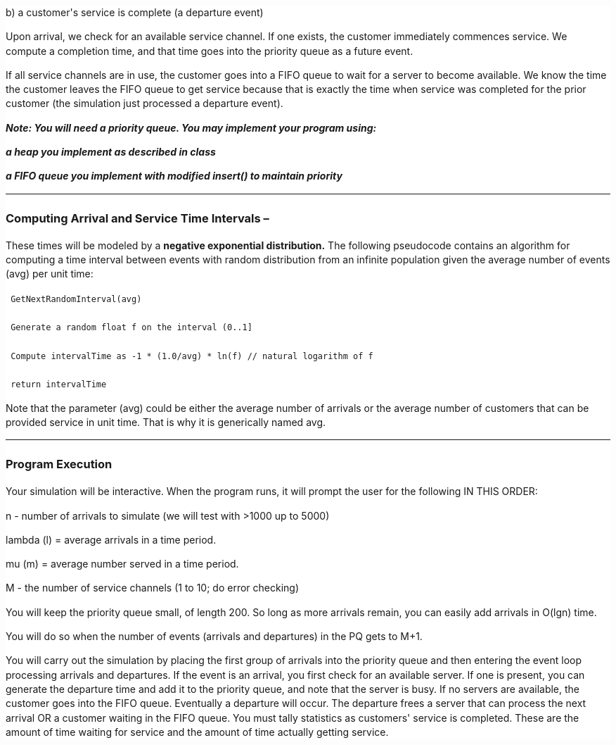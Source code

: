 b) a customer's service is complete (a departure event)


Upon arrival, 
we check for an available service channel. If one exists, the customer immediately commences service. We compute a completion time, and that time goes into the priority queue as a future event. 

If all service channels are in use, the customer goes into a FIFO queue to wait for a server to become available. We know the time the customer leaves the FIFO queue to get service because that is exactly the time when service was completed for the prior customer (the simulation just processed a departure event).


***Note: You will need a priority queue. You may implement your program using:***

***a heap you implement as described in class***

***a FIFO queue you implement with modified insert() to maintain priority***
***
### Computing Arrival and Service Time Intervals – 
These times will be modeled by a **negative exponential distribution.**
The following pseudocode contains an algorithm for computing a time interval between events with random distribution from an infinite population given the average number of events (avg) per unit time:

 

     GetNextRandomInterval(avg)

     Generate a random float f on the interval (0..1]

     Compute intervalTime as -1 * (1.0/avg) * ln(f) // natural logarithm of f

     return intervalTime

 

Note that the parameter (avg) could be either the average number of arrivals or the average number of customers that can be provided service in unit time. That is why it is generically named avg.
 ***

### Program Execution
Your simulation will be interactive. When the program runs, it will prompt the user for the following IN THIS ORDER:

n - number of arrivals to simulate (we will test with >1000 up to 5000)

lambda (l) = average arrivals in a time period.

mu (m) = average number served in a time period.

M - the number of service channels (1 to 10; do error checking)

You will keep the priority queue small, of length 200. So long as more arrivals remain, you can easily add arrivals in O(lgn) time. 

You will do so when the number of events (arrivals and departures) in the PQ gets to M+1. 

You will carry out the simulation by placing the first group of arrivals into the priority queue and then entering the event loop processing arrivals and departures. If the event is an arrival, you first check for an available server. If one is present, you can generate the departure time and add it to the priority queue, and note that the server is busy. If no servers are available, the customer goes into the FIFO queue. Eventually a departure will occur. The departure frees a server that can process the next arrival OR a customer waiting in the FIFO queue. You must tally statistics as customers' service is completed. These are the amount of time waiting for service and the amount of time actually getting service.
